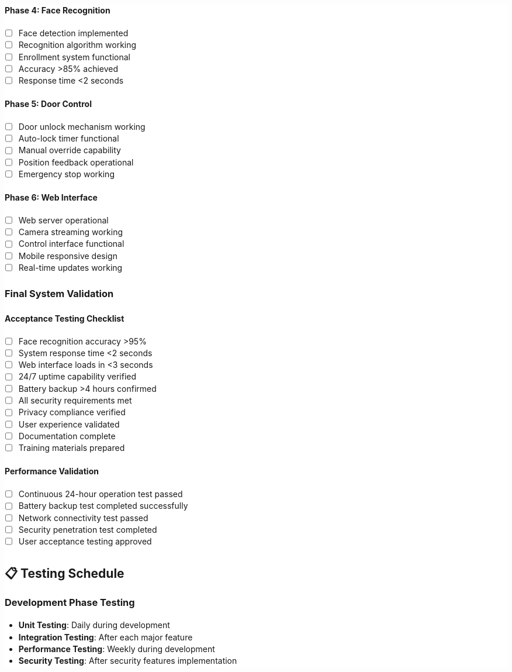 #### Phase 4: Face Recognition
- [ ] Face detection implemented
- [ ] Recognition algorithm working
- [ ] Enrollment system functional
- [ ] Accuracy >85% achieved
- [ ] Response time <2 seconds

#### Phase 5: Door Control
- [ ] Door unlock mechanism working
- [ ] Auto-lock timer functional
- [ ] Manual override capability
- [ ] Position feedback operational
- [ ] Emergency stop working

#### Phase 6: Web Interface
- [ ] Web server operational
- [ ] Camera streaming working
- [ ] Control interface functional
- [ ] Mobile responsive design
- [ ] Real-time updates working

### Final System Validation

#### Acceptance Testing Checklist
- [ ] Face recognition accuracy >95%
- [ ] System response time <2 seconds
- [ ] Web interface loads in <3 seconds
- [ ] 24/7 uptime capability verified
- [ ] Battery backup >4 hours confirmed
- [ ] All security requirements met
- [ ] Privacy compliance verified
- [ ] User experience validated
- [ ] Documentation complete
- [ ] Training materials prepared

#### Performance Validation
- [ ] Continuous 24-hour operation test passed
- [ ] Battery backup test completed successfully
- [ ] Network connectivity test passed
- [ ] Security penetration test completed
- [ ] User acceptance testing approved

## 📋 Testing Schedule

### Development Phase Testing
- **Unit Testing**: Daily during development
- **Integration Testing**: After each major feature
- **Performance Testing**: Weekly during development
- **Security Testing**: After security features implementation
